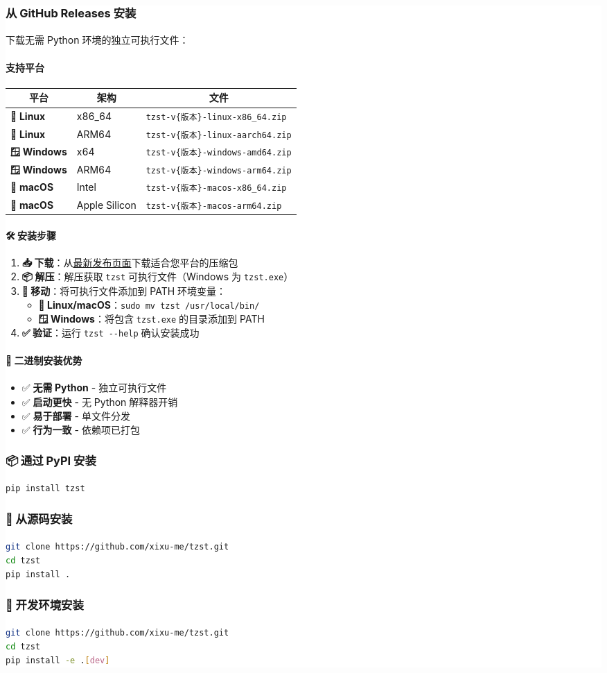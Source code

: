 ### 从 GitHub Releases 安装

下载无需 Python 环境的独立可执行文件：

#### 支持平台

| 平台 | 架构 | 文件 |
|------|------|------|
| **🐧 Linux** | x86_64 | `tzst-v{版本}-linux-x86_64.zip` |
| **🐧 Linux** | ARM64 | `tzst-v{版本}-linux-aarch64.zip` |
| **🪟 Windows** | x64 | `tzst-v{版本}-windows-amd64.zip` |
| **🪟 Windows** | ARM64 | `tzst-v{版本}-windows-arm64.zip` |
| **🍎 macOS** | Intel | `tzst-v{版本}-macos-x86_64.zip` |
| **🍎 macOS** | Apple Silicon | `tzst-v{版本}-macos-arm64.zip` |

#### 🛠️ 安装步骤

1. **📥 下载**：从[最新发布页面](https://github.com/xixu-me/tzst/releases/latest)下载适合您平台的压缩包
2. **📦 解压**：解压获取 `tzst` 可执行文件（Windows 为 `tzst.exe`）
3. **📂 移动**：将可执行文件添加到 PATH 环境变量：
   - **🐧 Linux/macOS**：`sudo mv tzst /usr/local/bin/`
   - **🪟 Windows**：将包含 `tzst.exe` 的目录添加到 PATH
4. **✅ 验证**：运行 `tzst --help` 确认安装成功

#### 🎯 二进制安装优势

- ✅ **无需 Python** - 独立可执行文件
- ✅ **启动更快** - 无 Python 解释器开销
- ✅ **易于部署** - 单文件分发
- ✅ **行为一致** - 依赖项已打包

### 📦 通过 PyPI 安装

```bash
pip install tzst
```

### 🔧 从源码安装

```bash
git clone https://github.com/xixu-me/tzst.git
cd tzst
pip install .
```

### 🚀 开发环境安装

```bash
git clone https://github.com/xixu-me/tzst.git
cd tzst
pip install -e .[dev]
```
